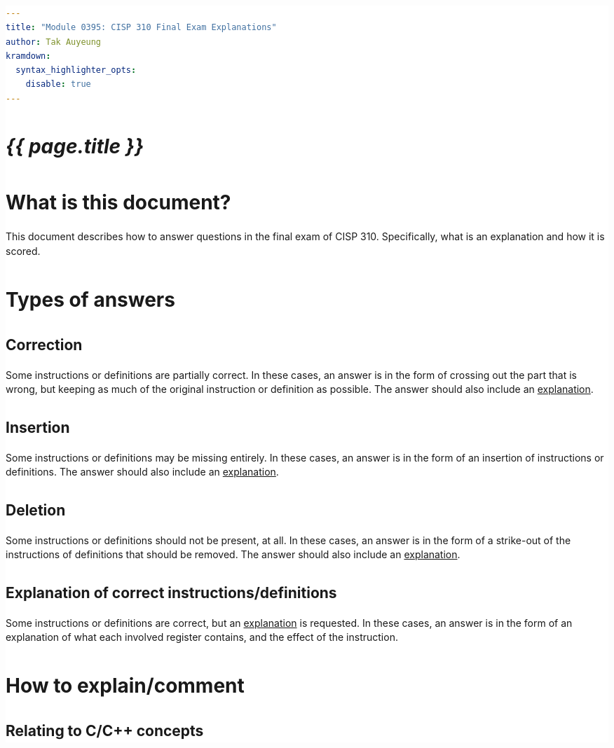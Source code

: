 ```yaml
---
title: "Module 0395: CISP 310 Final Exam Explanations"
author: Tak Auyeung
kramdown:
  syntax_highlighter_opts:
    disable: true
---
```

# _{{ page.title }}_

# What is this document?

This document describes how to answer questions in the final exam of CISP 310. Specifically, what is an explanation and how it is scored.

# Types of answers

## Correction

Some instructions or definitions are partially correct. In these cases, an answer is in the form of crossing out the part that is wrong, but keeping as much of the original instruction or definition as possible. The answer should also include an [explanation](#how-to-explaincomment).

## Insertion

Some instructions or definitions may be missing entirely. In these cases, an answer is in the form of an insertion of instructions or definitions. The answer should also include an [explanation](#how-to-explaincomment).

## Deletion

Some instructions or definitions should not be present, at all. In these cases, an answer is in the form of a strike-out of the instructions of definitions that should be removed. The answer should also include an [explanation](#how-to-explaincomment).

## Explanation of correct instructions/definitions

Some instructions or definitions are correct, but an [explanation](#how-to-explaincomment) is requested. In these cases, an answer is in the form of an explanation of what each involved register contains, and the effect of the instruction.

# How to explain/comment

## Relating to C/C++ concepts
